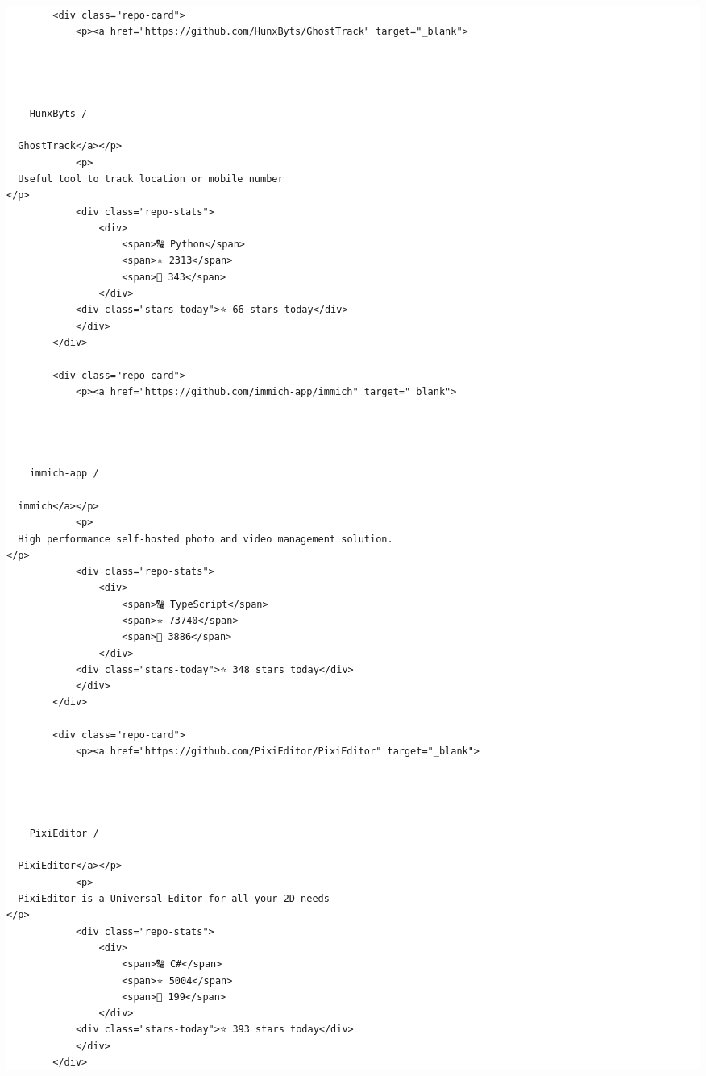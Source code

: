 			<div class="repo-card">
				<p><a href="https://github.com/HunxByts/GhostTrack" target="_blank">
    


      
        HunxByts /

      GhostTrack</a></p>
				<p>
      Useful tool to track location or mobile number
    </p>
				<div class="repo-stats">
					<div>
						<span>🔠 Python</span>
						<span>⭐ 2313</span>
						<span>🔱 343</span>
					</div>
				<div class="stars-today">⭐ 66 stars today</div>
				</div>
			</div>
	
			<div class="repo-card">
				<p><a href="https://github.com/immich-app/immich" target="_blank">
    


      
        immich-app /

      immich</a></p>
				<p>
      High performance self-hosted photo and video management solution.
    </p>
				<div class="repo-stats">
					<div>
						<span>🔠 TypeScript</span>
						<span>⭐ 73740</span>
						<span>🔱 3886</span>
					</div>
				<div class="stars-today">⭐ 348 stars today</div>
				</div>
			</div>
	
			<div class="repo-card">
				<p><a href="https://github.com/PixiEditor/PixiEditor" target="_blank">
    


      
        PixiEditor /

      PixiEditor</a></p>
				<p>
      PixiEditor is a Universal Editor for all your 2D needs
    </p>
				<div class="repo-stats">
					<div>
						<span>🔠 C#</span>
						<span>⭐ 5004</span>
						<span>🔱 199</span>
					</div>
				<div class="stars-today">⭐ 393 stars today</div>
				</div>
			</div>
	